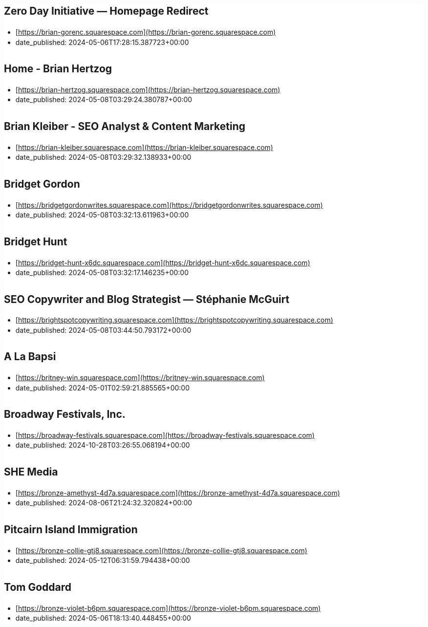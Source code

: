  ## Zero Day Initiative — Homepage Redirect
 - [https://brian-gorenc.squarespace.com](https://brian-gorenc.squarespace.com)
 - date_published: 2024-05-06T17:28:15.387723+00:00

 ## Home - Brian Hertzog
 - [https://brian-hertzog.squarespace.com](https://brian-hertzog.squarespace.com)
 - date_published: 2024-05-08T03:29:24.380787+00:00

 ## Brian Kleiber - SEO Analyst & Content Marketing
 - [https://brian-kleiber.squarespace.com](https://brian-kleiber.squarespace.com)
 - date_published: 2024-05-08T03:29:32.138933+00:00

 ## Bridget Gordon
 - [https://bridgetgordonwrites.squarespace.com](https://bridgetgordonwrites.squarespace.com)
 - date_published: 2024-05-08T03:32:13.611963+00:00

 ## Bridget Hunt
 - [https://bridget-hunt-x6dc.squarespace.com](https://bridget-hunt-x6dc.squarespace.com)
 - date_published: 2024-05-08T03:32:17.146235+00:00

 ## SEO Copywriter and Blog Strategist — Stéphanie McGuirt
 - [https://brightspotcopywriting.squarespace.com](https://brightspotcopywriting.squarespace.com)
 - date_published: 2024-05-08T03:44:50.793172+00:00

 ## A La Bapsi
 - [https://britney-win.squarespace.com](https://britney-win.squarespace.com)
 - date_published: 2024-05-01T02:59:21.885565+00:00

 ## Broadway Festivals, Inc.
 - [https://broadway-festivals.squarespace.com](https://broadway-festivals.squarespace.com)
 - date_published: 2024-10-28T03:26:55.068194+00:00

 ## SHE Media
 - [https://bronze-amethyst-4d7a.squarespace.com](https://bronze-amethyst-4d7a.squarespace.com)
 - date_published: 2024-08-06T21:24:32.320824+00:00

 ## Pitcairn Island Immigration
 - [https://bronze-collie-gtj8.squarespace.com](https://bronze-collie-gtj8.squarespace.com)
 - date_published: 2024-05-12T06:31:59.794438+00:00

 ## Tom Goddard
 - [https://bronze-violet-b6pm.squarespace.com](https://bronze-violet-b6pm.squarespace.com)
 - date_published: 2024-05-06T18:13:40.448455+00:00
